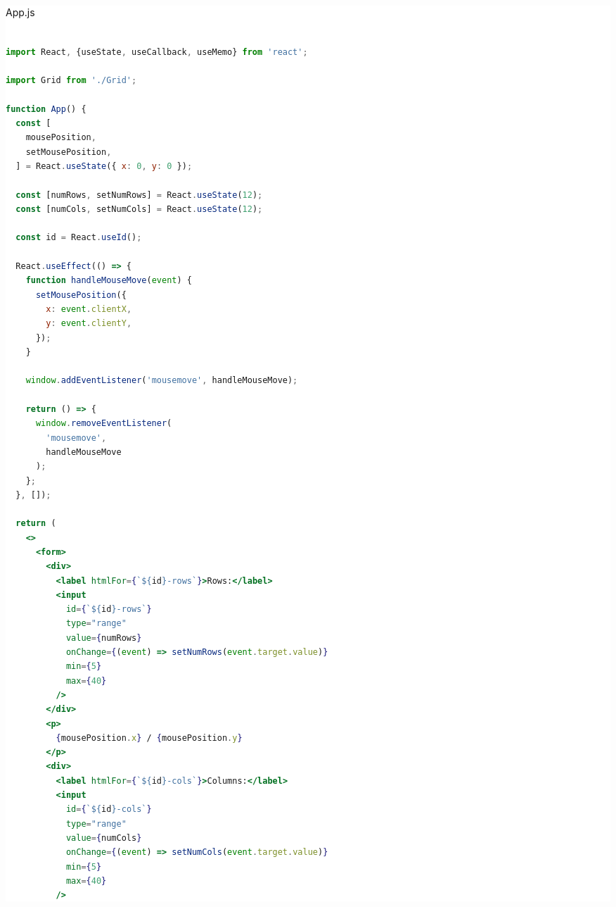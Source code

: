 App.js

```jsx

import React, {useState, useCallback, useMemo} from 'react';

import Grid from './Grid';

function App() {
  const [
    mousePosition,
    setMousePosition,
  ] = React.useState({ x: 0, y: 0 });

  const [numRows, setNumRows] = React.useState(12);
  const [numCols, setNumCols] = React.useState(12);

  const id = React.useId();

  React.useEffect(() => {
    function handleMouseMove(event) {
      setMousePosition({
        x: event.clientX,
        y: event.clientY,
      });
    }

    window.addEventListener('mousemove', handleMouseMove);

    return () => {
      window.removeEventListener(
        'mousemove',
        handleMouseMove
      );
    };
  }, []);

  return (
    <>
      <form>
        <div>
          <label htmlFor={`${id}-rows`}>Rows:</label>
          <input
            id={`${id}-rows`}
            type="range"
            value={numRows}
            onChange={(event) => setNumRows(event.target.value)}
            min={5}
            max={40}
          />
        </div>
        <p>
          {mousePosition.x} / {mousePosition.y}
        </p>
        <div>
          <label htmlFor={`${id}-cols`}>Columns:</label>
          <input
            id={`${id}-cols`}
            type="range"
            value={numCols}
            onChange={(event) => setNumCols(event.target.value)}
            min={5}
            max={40}
          />
```
